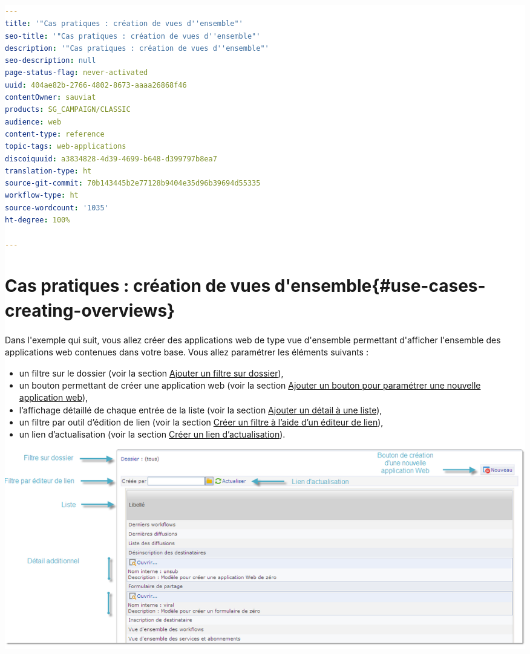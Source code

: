 ```yaml
---
title: '"Cas pratiques : création de vues d''ensemble"'
seo-title: '"Cas pratiques : création de vues d''ensemble"'
description: '"Cas pratiques : création de vues d''ensemble"'
seo-description: null
page-status-flag: never-activated
uuid: 404ae82b-2766-4802-8673-aaaa26868f46
contentOwner: sauviat
products: SG_CAMPAIGN/CLASSIC
audience: web
content-type: reference
topic-tags: web-applications
discoiquuid: a3834828-4d39-4699-b648-d399797b8ea7
translation-type: ht
source-git-commit: 70b143445b2e77128b9404e35d96b39694d55335
workflow-type: ht
source-wordcount: '1035'
ht-degree: 100%

---
```



# Cas pratiques : création de vues d&#39;ensemble{#use-cases-creating-overviews}

Dans l&#39;exemple qui suit, vous allez créer des applications web de type vue d&#39;ensemble permettant d&#39;afficher l&#39;ensemble des applications web contenues dans votre base. Vous allez paramétrer les éléments suivants :

* un filtre sur le dossier (voir la section [Ajouter un filtre sur dossier](#adding-a-filter-on-a-folder)),
* un bouton permettant de créer une application web (voir la section [Ajouter un bouton pour paramétrer une nouvelle application web](#adding-a-button-to-configure-a-new-web-application)),
* l’affichage détaillé de chaque entrée de la liste (voir la section [Ajouter un détail à une liste](#adding-detail-to-a-list)),
* un filtre par outil d’édition de lien (voir la section [Créer un filtre à l’aide d’un éditeur de lien](#creating-a-filter-using-a-link-editor)),
* un lien d’actualisation (voir la section [Créer un lien d’actualisation](#creating-a-refresh-link)).

![](assets/s_ncs_configuration_webapp_overview.png)
